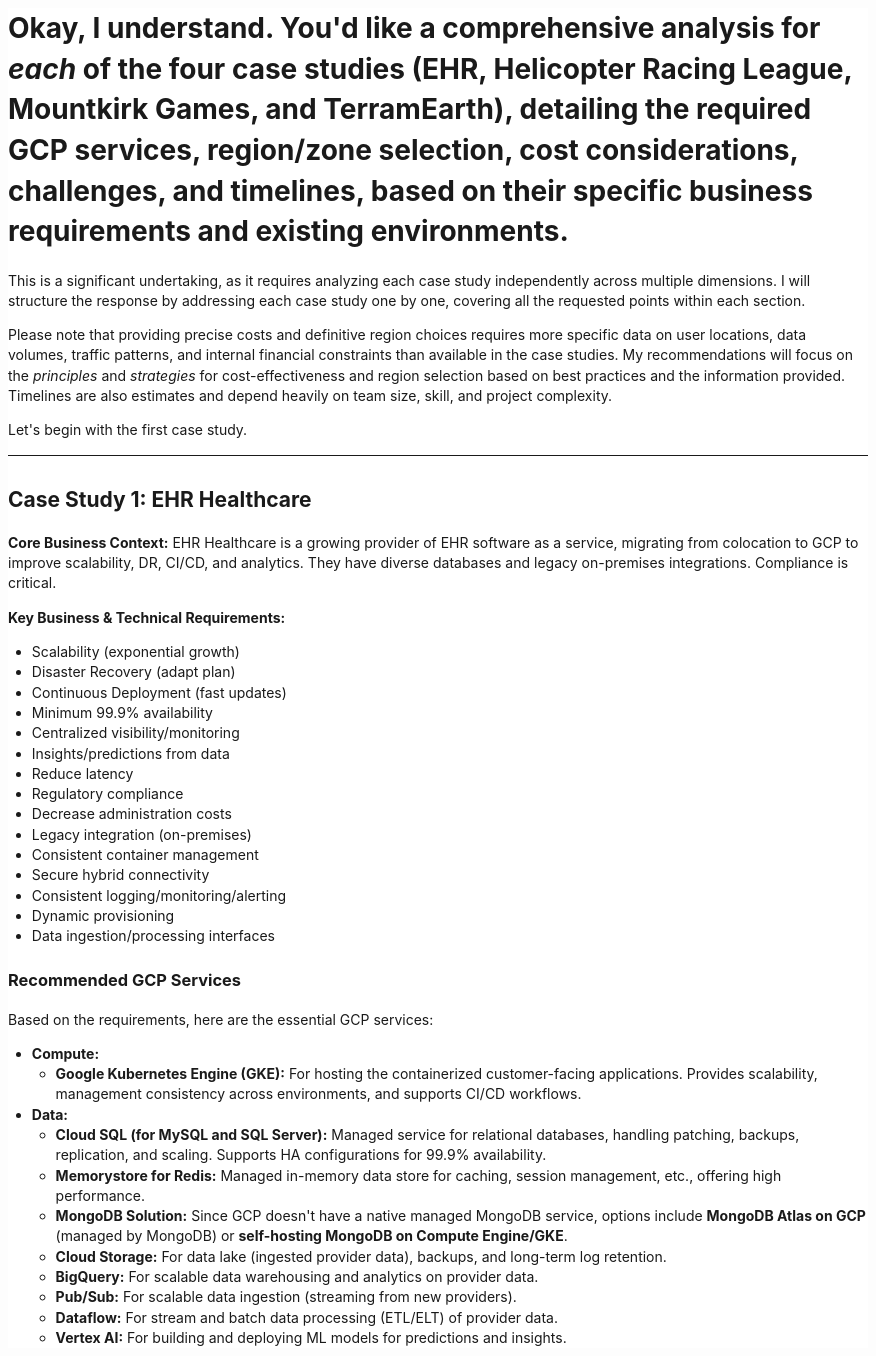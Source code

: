 # Okay, I understand. You'd like a comprehensive analysis for *each* of the four case studies (EHR, Helicopter Racing League, Mountkirk Games, and TerramEarth), detailing the required GCP services, region/zone selection, cost considerations, challenges, and timelines, based on their specific business requirements and existing environments.

This is a significant undertaking, as it requires analyzing each case study independently across multiple dimensions. I will structure the response by addressing each case study one by one, covering all the requested points within each section.

Please note that providing precise costs and definitive region choices requires more specific data on user locations, data volumes, traffic patterns, and internal financial constraints than available in the case studies. My recommendations will focus on the *principles* and *strategies* for cost-effectiveness and region selection based on best practices and the information provided. Timelines are also estimates and depend heavily on team size, skill, and project complexity.

Let's begin with the first case study.

---

## Case Study 1: EHR Healthcare

**Core Business Context:** EHR Healthcare is a growing provider of EHR software as a service, migrating from colocation to GCP to improve scalability, DR, CI/CD, and analytics. They have diverse databases and legacy on-premises integrations. Compliance is critical.

**Key Business & Technical Requirements:**

*   Scalability (exponential growth)
*   Disaster Recovery (adapt plan)
*   Continuous Deployment (fast updates)
*   Minimum 99.9% availability
*   Centralized visibility/monitoring
*   Insights/predictions from data
*   Reduce latency
*   Regulatory compliance
*   Decrease administration costs
*   Legacy integration (on-premises)
*   Consistent container management
*   Secure hybrid connectivity
*   Consistent logging/monitoring/alerting
*   Dynamic provisioning
*   Data ingestion/processing interfaces

### Recommended GCP Services

Based on the requirements, here are the essential GCP services:

*   **Compute:**
    *   **Google Kubernetes Engine (GKE):** For hosting the containerized customer-facing applications. Provides scalability, management consistency across environments, and supports CI/CD workflows.
*   **Data:**
    *   **Cloud SQL (for MySQL and SQL Server):** Managed service for relational databases, handling patching, backups, replication, and scaling. Supports HA configurations for 99.9% availability.
    *   **Memorystore for Redis:** Managed in-memory data store for caching, session management, etc., offering high performance.
    *   **MongoDB Solution:** Since GCP doesn't have a native managed MongoDB service, options include **MongoDB Atlas on GCP** (managed by MongoDB) or **self-hosting MongoDB on Compute Engine/GKE**.
    *   **Cloud Storage:** For data lake (ingested provider data), backups, and long-term log retention.
    *   **BigQuery:** For scalable data warehousing and analytics on provider data.
    *   **Pub/Sub:** For scalable data ingestion (streaming from new providers).
    *   **Dataflow:** For stream and batch data processing (ETL/ELT) of provider data.
    *   **Vertex AI:** For building and deploying ML models for predictions and insights.